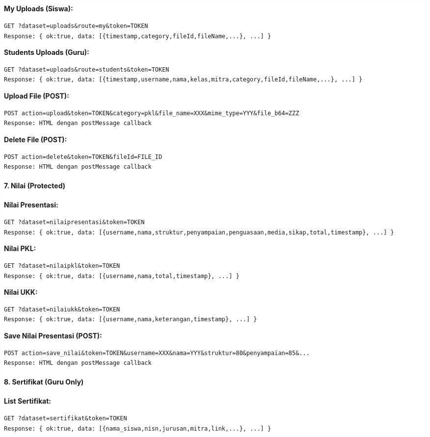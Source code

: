 **My Uploads (Siswa):**
```
GET ?dataset=uploads&route=my&token=TOKEN
Response: { ok:true, data: [{timestamp,category,fileId,fileName,...}, ...] }
```

**Students Uploads (Guru):**
```
GET ?dataset=uploads&route=students&token=TOKEN
Response: { ok:true, data: [{timestamp,username,nama,kelas,mitra,category,fileId,fileName,...}, ...] }
```

**Upload File (POST):**
```
POST action=upload&token=TOKEN&category=pkl&file_name=XXX&mime_type=YYY&file_b64=ZZZ
Response: HTML dengan postMessage callback
```

**Delete File (POST):**
```
POST action=delete&token=TOKEN&fileId=FILE_ID
Response: HTML dengan postMessage callback
```

#### 7. Nilai (Protected)

**Nilai Presentasi:**
```
GET ?dataset=nilaipresentasi&token=TOKEN
Response: { ok:true, data: [{username,nama,struktur,penyampaian,penguasaan,media,sikap,total,timestamp}, ...] }
```

**Nilai PKL:**
```
GET ?dataset=nilaipkl&token=TOKEN
Response: { ok:true, data: [{username,nama,total,timestamp}, ...] }
```

**Nilai UKK:**
```
GET ?dataset=nilaiukk&token=TOKEN
Response: { ok:true, data: [{username,nama,keterangan,timestamp}, ...] }
```

**Save Nilai Presentasi (POST):**
```
POST action=save_nilai&token=TOKEN&username=XXX&nama=YYY&struktur=80&penyampaian=85&...
Response: HTML dengan postMessage callback
```

#### 8. Sertifikat (Guru Only)

**List Sertifikat:**
```
GET ?dataset=sertifikat&token=TOKEN
Response: { ok:true, data: [{nama_siswa,nisn,jurusan,mitra,link,...}, ...] }
```
